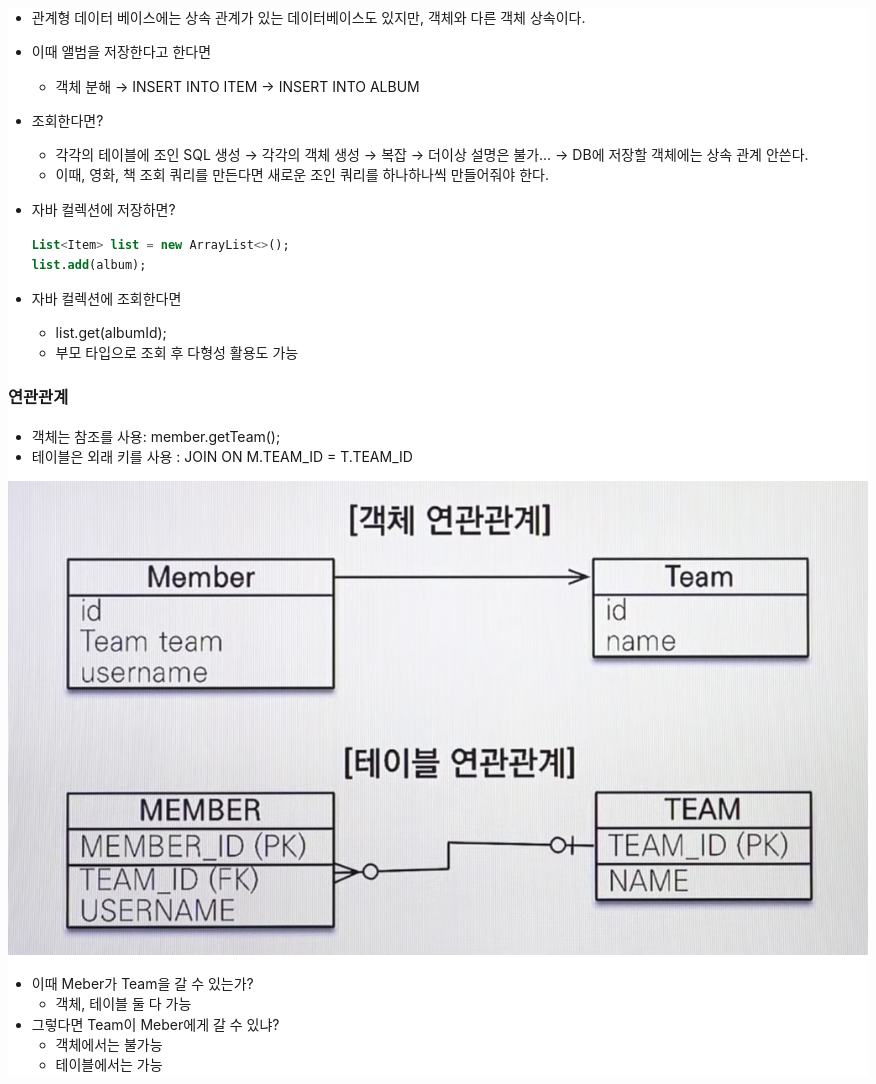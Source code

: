 - 관계형 데이터 베이스에는 상속 관계가 있는 데이터베이스도 있지만, 객체와 다른 객체 상속이다.
- 이때 앨범을 저장한다고 한다면
    - 객체 분해 → INSERT INTO ITEM → INSERT INTO ALBUM
- 조회한다면?
    - 각각의 테이블에 조인 SQL 생성 → 각각의 객체 생성 → 복잡 → 더이상 설명은 불가... → DB에 저장할 객체에는 상속 관계 안쓴다.
    - 이때, 영화, 책 조회 쿼리를 만든다면 새로운 조인 쿼리를 하나하나씩 만들어줘야 한다.
- 자바 컬렉션에 저장하면?

    ```sql
    List<Item> list = new ArrayList<>();
    list.add(album);
    ```

- 자바 컬렉션에 조회한다면
    - list.get(albumId);
    - 부모 타입으로 조회 후 다형성 활용도 가능

### 연관관계

- 객체는 참조를 사용: member.getTeam();
- 테이블은 외래 키를 사용 : JOIN ON M.TEAM_ID = T.TEAM_ID

![tacademy-jpa-basic-1-2](https://github.com/ksy90101/tacademy-jpa-basic/blob/main/summary/image/tacademy-jpa-basic-1-2.png?raw=true)

- 이때 Meber가 Team을 갈 수 있는가?
    - 객체, 테이블 둘 다 가능
- 그렇다면 Team이 Meber에게 갈 수 있냐?
    - 객체에서는 불가능
    - 테이블에서는 가능
